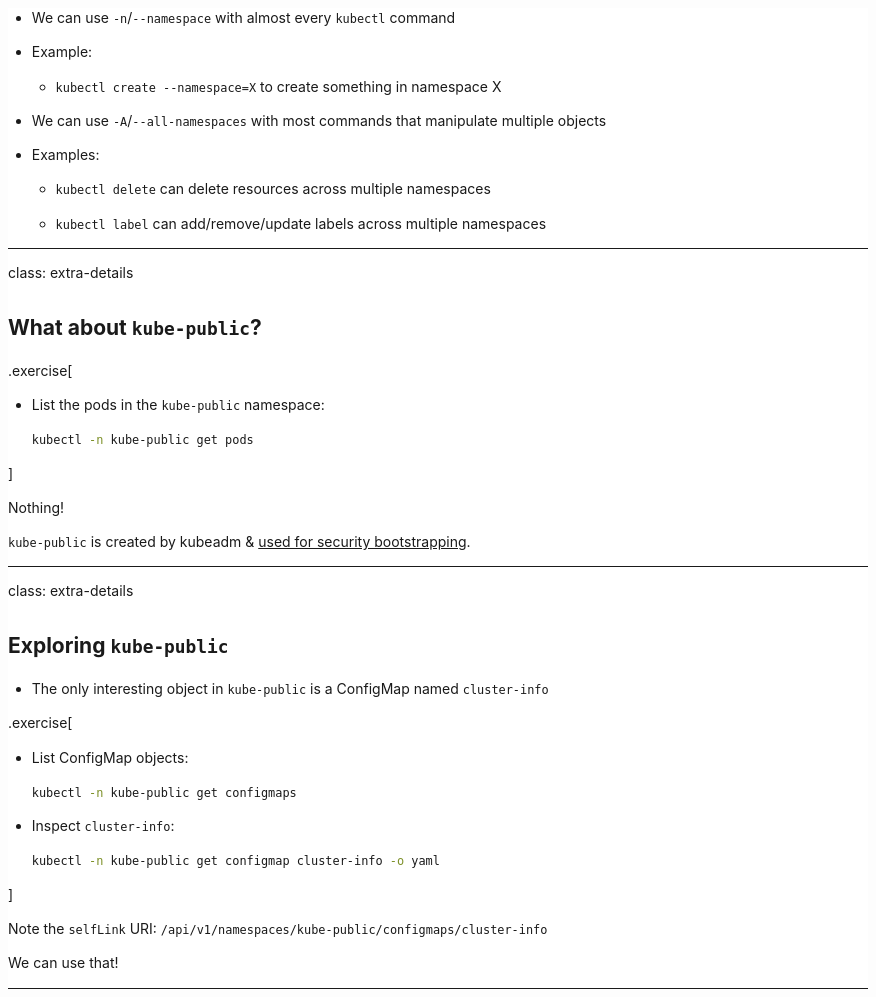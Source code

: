 - We can use `-n`/`--namespace` with almost every `kubectl` command

- Example:

  - `kubectl create --namespace=X` to create something in namespace X

- We can use `-A`/`--all-namespaces` with most commands that manipulate multiple objects

- Examples:

  - `kubectl delete` can delete resources across multiple namespaces

  - `kubectl label` can add/remove/update labels across multiple namespaces

---

class: extra-details

## What about `kube-public`?

.exercise[

- List the pods in the `kube-public` namespace:
  ```bash
  kubectl -n kube-public get pods
  ```

]

Nothing!

`kube-public` is created by kubeadm & [used for security bootstrapping](https://kubernetes.io/blog/2017/01/stronger-foundation-for-creating-and-managing-kubernetes-clusters).

---

class: extra-details

## Exploring `kube-public`

- The only interesting object in `kube-public` is a ConfigMap named `cluster-info`

.exercise[

- List ConfigMap objects:
  ```bash
  kubectl -n kube-public get configmaps
  ```

- Inspect `cluster-info`:
  ```bash
  kubectl -n kube-public get configmap cluster-info -o yaml
  ```

]

Note the `selfLink` URI: `/api/v1/namespaces/kube-public/configmaps/cluster-info`

We can use that!

---
